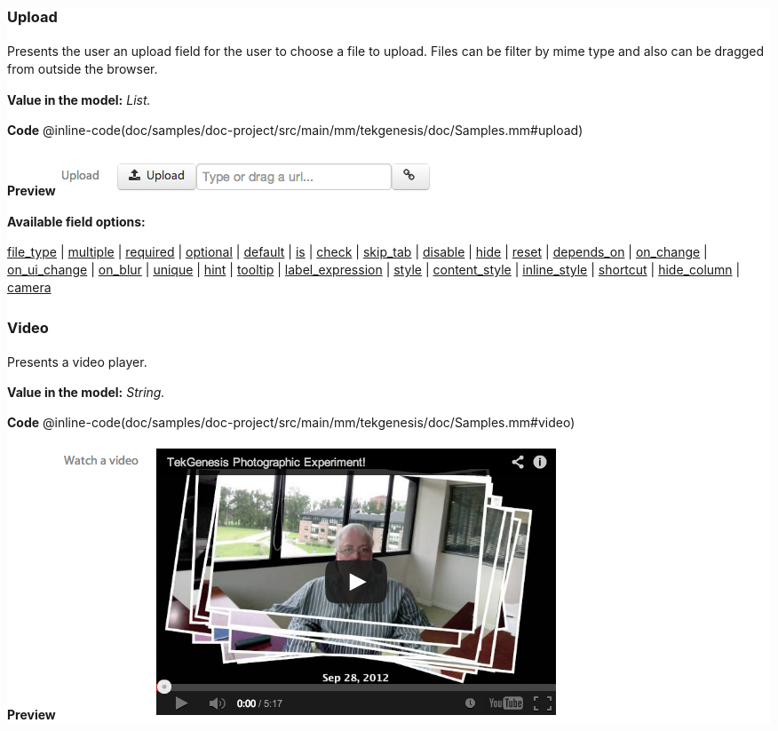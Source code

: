 ### Upload

Presents the user an upload field for the user to choose a file to upload. Files can be filter by mime type and also can be dragged from outside the browser.

**Value in the model:** *List<Resource>.*

**Code**
@inline-code(doc/samples/doc-project/src/main/mm/tekgenesis/doc/Samples.mm#upload)

**Preview**
 *![widgets](upload.png)*

**Available field options:** 

[file_type](../forms.html#file_type) | [multiple](../forms.html#multiple) | [required](../forms.html#required) | [optional](../forms.html#optional) | [default](../forms.html#default) | [is](../forms.html#is) | [check](../forms.html#check) | [skip_tab](../forms.html#skip_tab) | [disable](../forms.html#disable) | [hide](../forms.html#hide) | [reset](../forms.html#reset) | [depends_on](../forms.html#depends_on) | [on_change](../forms.html#on_change) | [on_ui_change](../forms.html#on_ui_change) | [on_blur](../forms.html#on_blur) | [unique](../forms.html#unique) | [hint](../forms.html#hint) | [tooltip](../forms.html#tooltip) | [label_expression](../forms.html#label_expression) | [style](../forms.html#style) | [content_style](../forms.html#content_style) | [inline_style](../forms.html#inline_style) | [shortcut](../forms.html#shortcut) | [hide_column](../forms.html#hide_column) | [camera](../forms.html#camera)

### Video

Presents a video player.

**Value in the model:** *String.*

**Code**
@inline-code(doc/samples/doc-project/src/main/mm/tekgenesis/doc/Samples.mm#video)

**Preview**
 *![widgets](video.png)*
